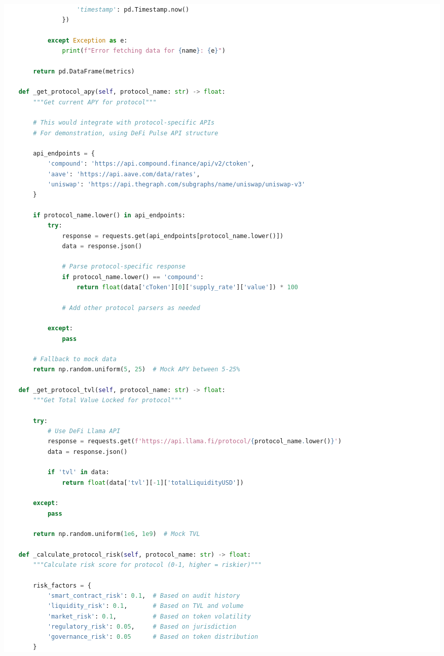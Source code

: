 ```python
                    'timestamp': pd.Timestamp.now()
                })
                
            except Exception as e:
                print(f"Error fetching data for {name}: {e}")
        
        return pd.DataFrame(metrics)
    
    def _get_protocol_apy(self, protocol_name: str) -> float:
        """Get current APY for protocol"""
        
        # This would integrate with protocol-specific APIs
        # For demonstration, using DeFi Pulse API structure
        
        api_endpoints = {
            'compound': 'https://api.compound.finance/api/v2/ctoken',
            'aave': 'https://api.aave.com/data/rates',
            'uniswap': 'https://api.thegraph.com/subgraphs/name/uniswap/uniswap-v3'
        }
        
        if protocol_name.lower() in api_endpoints:
            try:
                response = requests.get(api_endpoints[protocol_name.lower()])
                data = response.json()
                
                # Parse protocol-specific response
                if protocol_name.lower() == 'compound':
                    return float(data['cToken'][0]['supply_rate']['value']) * 100
                
                # Add other protocol parsers as needed
                
            except:
                pass
        
        # Fallback to mock data
        return np.random.uniform(5, 25)  # Mock APY between 5-25%
    
    def _get_protocol_tvl(self, protocol_name: str) -> float:
        """Get Total Value Locked for protocol"""
        
        try:
            # Use DeFi Llama API
            response = requests.get(f'https://api.llama.fi/protocol/{protocol_name.lower()}')
            data = response.json()
            
            if 'tvl' in data:
                return float(data['tvl'][-1]['totalLiquidityUSD'])
                
        except:
            pass
        
        return np.random.uniform(1e6, 1e9)  # Mock TVL
    
    def _calculate_protocol_risk(self, protocol_name: str) -> float:
        """Calculate risk score for protocol (0-1, higher = riskier)"""
        
        risk_factors = {
            'smart_contract_risk': 0.1,  # Based on audit history
            'liquidity_risk': 0.1,       # Based on TVL and volume
            'market_risk': 0.1,          # Based on token volatility
            'regulatory_risk': 0.05,     # Based on jurisdiction
            'governance_risk': 0.05      # Based on token distribution
        }
```